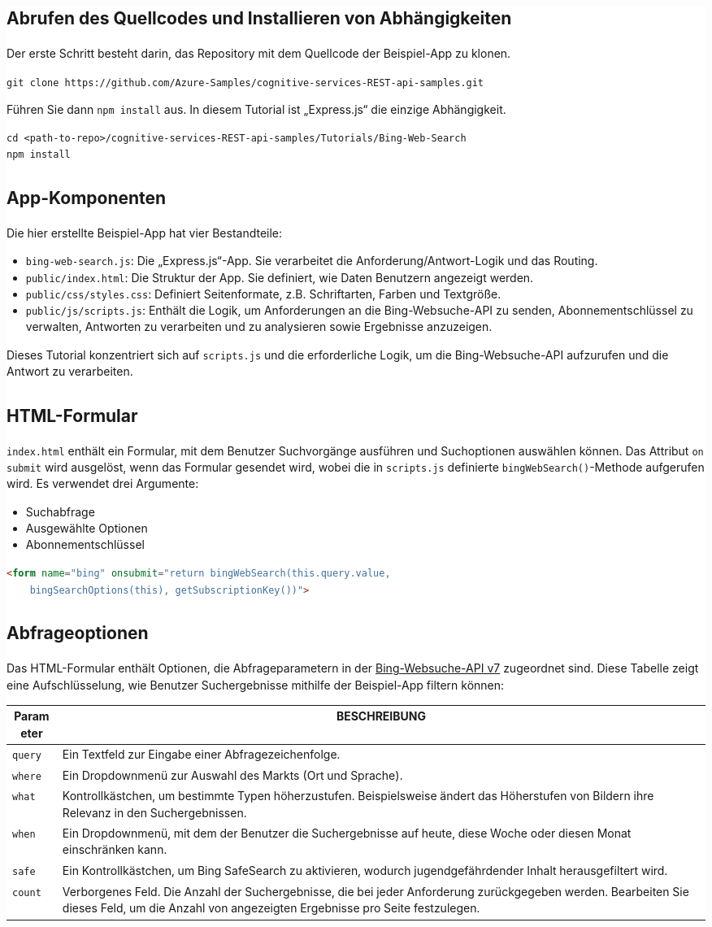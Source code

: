 ## <a name="get-the-source-code-and-install-dependencies"></a>Abrufen des Quellcodes und Installieren von Abhängigkeiten

Der erste Schritt besteht darin, das Repository mit dem Quellcode der Beispiel-App zu klonen.

```console
git clone https://github.com/Azure-Samples/cognitive-services-REST-api-samples.git
```

Führen Sie dann `npm install` aus. In diesem Tutorial ist „Express.js“ die einzige Abhängigkeit.

```console
cd <path-to-repo>/cognitive-services-REST-api-samples/Tutorials/Bing-Web-Search
npm install
```

## <a name="app-components"></a>App-Komponenten

Die hier erstellte Beispiel-App hat vier Bestandteile:

* `bing-web-search.js`: Die „Express.js“-App. Sie verarbeitet die Anforderung/Antwort-Logik und das Routing.
* `public/index.html`: Die Struktur der App. Sie definiert, wie Daten Benutzern angezeigt werden.
* `public/css/styles.css`: Definiert Seitenformate, z.B. Schriftarten, Farben und Textgröße.
* `public/js/scripts.js`: Enthält die Logik, um Anforderungen an die Bing-Websuche-API zu senden, Abonnementschlüssel zu verwalten, Antworten zu verarbeiten und zu analysieren sowie Ergebnisse anzuzeigen.

Dieses Tutorial konzentriert sich auf `scripts.js` und die erforderliche Logik, um die Bing-Websuche-API aufzurufen und die Antwort zu verarbeiten.

## <a name="html-form"></a>HTML-Formular

`index.html` enthält ein Formular, mit dem Benutzer Suchvorgänge ausführen und Suchoptionen auswählen können. Das Attribut `onsubmit` wird ausgelöst, wenn das Formular gesendet wird, wobei die in `scripts.js` definierte `bingWebSearch()`-Methode aufgerufen wird. Es verwendet drei Argumente:

* Suchabfrage
* Ausgewählte Optionen
* Abonnementschlüssel

```html
<form name="bing" onsubmit="return bingWebSearch(this.query.value,
    bingSearchOptions(this), getSubscriptionKey())">
```

## <a name="query-options"></a>Abfrageoptionen

Das HTML-Formular enthält Optionen, die Abfrageparametern in der [Bing-Websuche-API v7](https://docs.microsoft.com/rest/api/cognitiveservices/bing-web-api-v7-reference#query-parameters) zugeordnet sind. Diese Tabelle zeigt eine Aufschlüsselung, wie Benutzer Suchergebnisse mithilfe der Beispiel-App filtern können:

| Parameter | BESCHREIBUNG |
|-----------|-------------|
| `query` | Ein Textfeld zur Eingabe einer Abfragezeichenfolge. |
| `where` | Ein Dropdownmenü zur Auswahl des Markts (Ort und Sprache). |
| `what` | Kontrollkästchen, um bestimmte Typen höherzustufen. Beispielsweise ändert das Höherstufen von Bildern ihre Relevanz in den Suchergebnissen. |
| `when` | Ein Dropdownmenü, mit dem der Benutzer die Suchergebnisse auf heute, diese Woche oder diesen Monat einschränken kann. |
| `safe` | Ein Kontrollkästchen, um Bing SafeSearch zu aktivieren, wodurch jugendgefährdender Inhalt herausgefiltert wird. |
| `count` | Verborgenes Feld. Die Anzahl der Suchergebnisse, die bei jeder Anforderung zurückgegeben werden. Bearbeiten Sie dieses Feld, um die Anzahl von angezeigten Ergebnisse pro Seite festzulegen. |